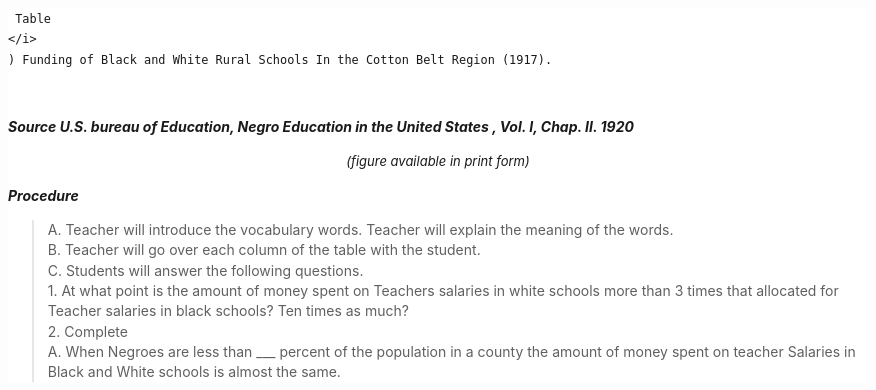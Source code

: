      Table
    </i>
    ) Funding of Black and White Rural Schools In the Cotton Belt Region (1917).
   </i>
  </b>
  <br/>
 </p>
 <p>
  <b>
   <i>
    <i>
     <b>
      Source
     </b>
    </i>
    U.S. bureau of Education,
    <i>
     Negro Education in the United States
    </i>
    , Vol. I, Chap. II. 1920
   </i>
  </b>
  <br/>
 </p>
 <center>
  <i>
   <font size="-1">
    (figure available in print form)
   </font>
  </i>
 </center>
 <p>
  <b>
   <i>
    <i>
     <b>
      Procedure
     </b>
    </i>
   </i>
  </b>
  <br/>
 </p>
 <blockquote>
  <dl>
   <dt>
    A. Teacher will introduce the vocabulary words. Teacher will explain the meaning of the words.
    <dt>
     B. Teacher will go over each column of the table with the student.
     <dt>
      C. Students will answer the following questions.
      <dt>
       <span class="indent">
       </span>
       1. At what point is the amount of money spent on Teachers salaries in white schools more than 3 times that allocated for Teacher salaries in black schools? Ten times as much?
       <dt>
        <span class="indent">
        </span>
        2. Complete
        <dt>
         A. When Negroes are less than ___ percent of the population in a county the amount of money spent on teacher Salaries in Black and White schools is almost the same.
         <dt>